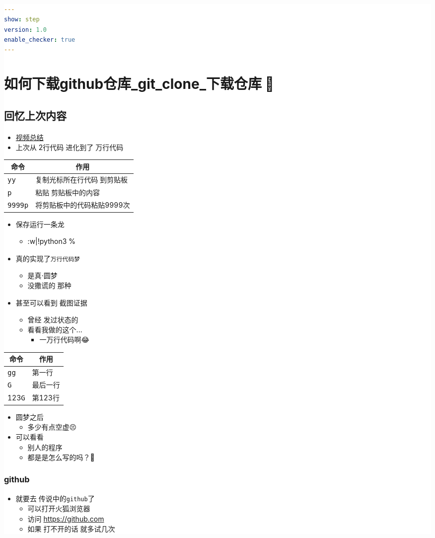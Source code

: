 ```yaml
---
show: step
version: 1.0
enable_checker: true
---
```


#  如何下载github仓库_git_clone_下载仓库  🥋

## 回忆上次内容

- [视频总结](https://www.bilibili.com/video/BV11z421Y7A9)
- 上次从 2行代码 进化到了 万行代码

| 命令 | 作用 |
|---|---|
|<kbd>y</kbd><kbd>y</kbd>  |复制光标所在行代码 到剪贴板 |
| <kbd>p</kbd> | 粘贴 剪贴板中的内容 |
| <kbd>9</kbd><kbd>9</kbd><kbd>9</kbd><kbd>9</kbd><kbd>p</kbd> | 将剪贴板中的代码粘贴9999次|

- 保存运行一条龙
	- :w|!python3 %

- 真的实现了`万行代码梦`
	- 是真·圆梦
	- 没撒谎的 那种
- 甚至可以看到 截图证据
	- 曾经 发过状态的
	- 看看我做的这个...
		- 一万行代码啊😂

| 命令 | 作用 |
|---|---|
|<kbd>g</kbd><kbd>g</kbd>  |第一行 |
| <kbd>G</kbd> | 最后一行 |
| 123<kbd>G</kbd> | 第123行|

- 圆梦之后 
	- 多少有点空虚😣
- 可以看看 
	- 别人的程序 
	- 都是是怎么写的吗？🤔

### github

- 就要去 传说中的`github`了
	- 可以打开火狐浏览器
	- 访问 [ https://github.com ]( https://github.com )
	- 如果 打不开的话 就多试几次
